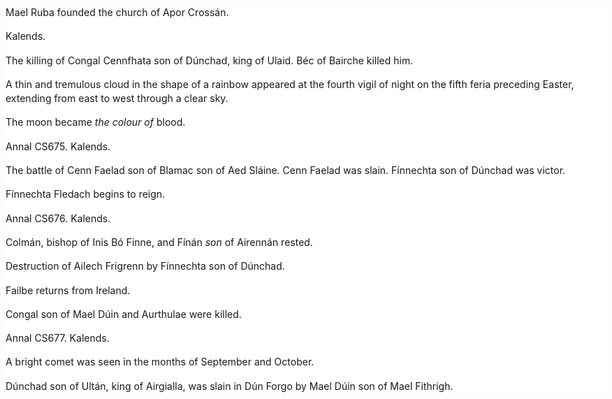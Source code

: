 
Mael Ruba founded the church of Apor
Crossán.


Kalends.


The killing of Congal Cennfhata son of
Dúnchad, king of Ulaid. Béc of Bairche killed him.


A thin and tremulous cloud in the shape of a rainbow
appeared at the fourth vigil of night on the fifth feria preceding Easter,
extending from east to west through a clear sky.


The moon became *the colour of*
blood.


Annal CS675. 
Kalends.


The battle of Cenn Faelad son of Blamac son of
Aed Sláine. Cenn Faelad was slain. Fínnechta son of
Dúnchad was victor.


Fínnechta Fledach begins to
reign.


Annal CS676. 
Kalends.


Colmán, bishop of Inis Bó Finne,
and Fínán *son* of Airennán
rested.


Destruction of Ailech Frigrenn by Fínnechta son
of Dúnchad.


Failbe returns from Ireland.


Congal son of Mael Dúin and Aurthulae were
killed.


Annal CS677. 
Kalends.


A bright comet was seen in the months of
September and October.


Dúnchad son of Ultán, king of Airgialla,
was slain in Dún Forgo by Mael Dúin son of Mael
Fithrigh.
